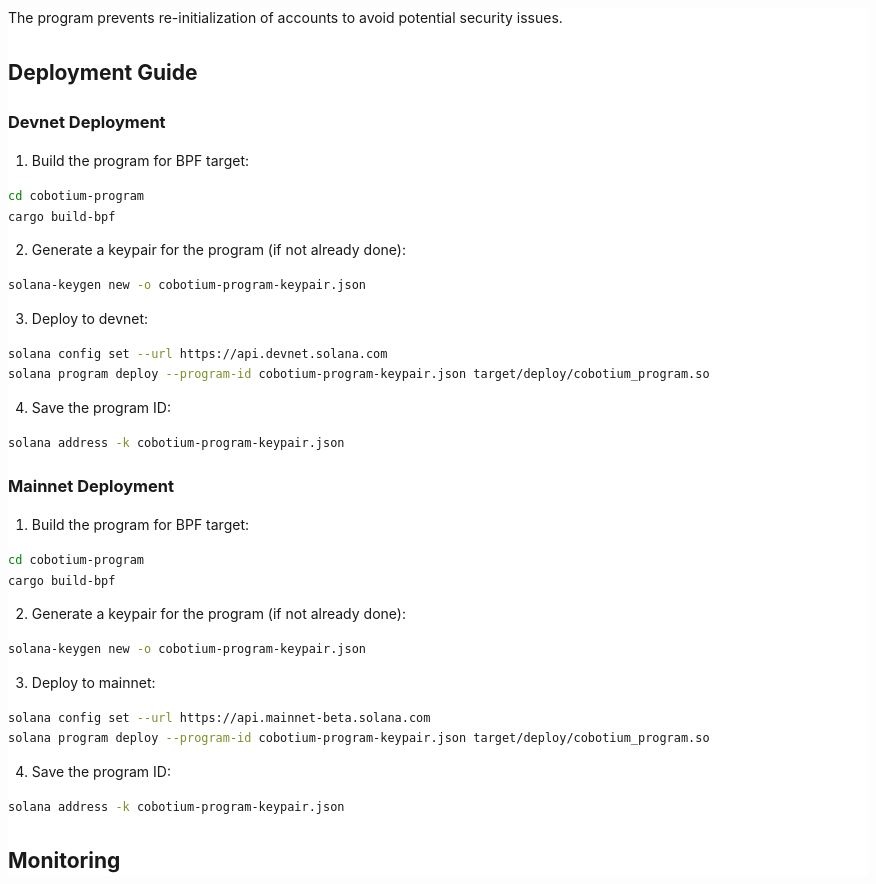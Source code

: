 The program prevents re-initialization of accounts to avoid potential security issues.

## Deployment Guide

### Devnet Deployment

1. Build the program for BPF target:

```bash
cd cobotium-program
cargo build-bpf
```

2. Generate a keypair for the program (if not already done):

```bash
solana-keygen new -o cobotium-program-keypair.json
```

3. Deploy to devnet:

```bash
solana config set --url https://api.devnet.solana.com
solana program deploy --program-id cobotium-program-keypair.json target/deploy/cobotium_program.so
```

4. Save the program ID:

```bash
solana address -k cobotium-program-keypair.json
```

### Mainnet Deployment

1. Build the program for BPF target:

```bash
cd cobotium-program
cargo build-bpf
```

2. Generate a keypair for the program (if not already done):

```bash
solana-keygen new -o cobotium-program-keypair.json
```

3. Deploy to mainnet:

```bash
solana config set --url https://api.mainnet-beta.solana.com
solana program deploy --program-id cobotium-program-keypair.json target/deploy/cobotium_program.so
```

4. Save the program ID:

```bash
solana address -k cobotium-program-keypair.json
```

## Monitoring
